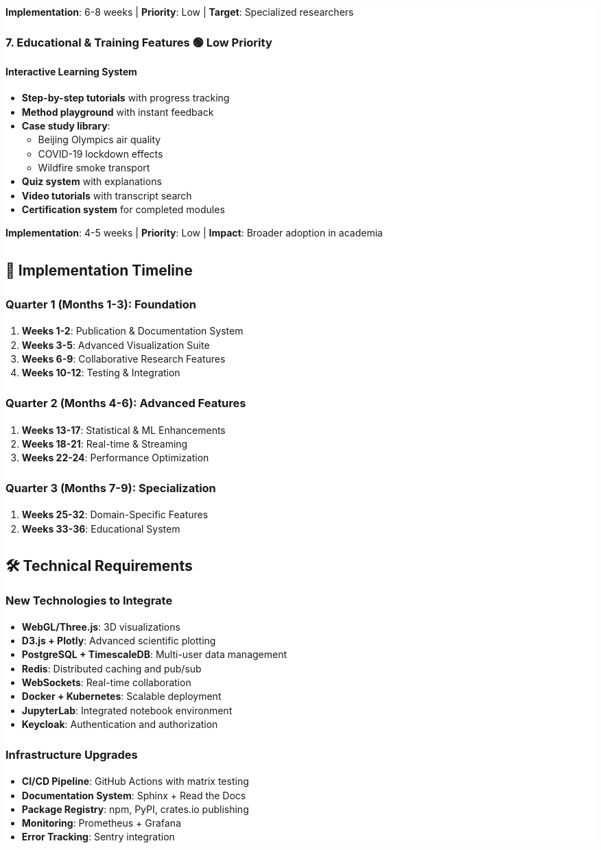 **Implementation**: 6-8 weeks | **Priority**: Low | **Target**: Specialized researchers

### 7. **Educational & Training Features** 🟢 Low Priority

#### Interactive Learning System
- **Step-by-step tutorials** with progress tracking
- **Method playground** with instant feedback
- **Case study library**:
  - Beijing Olympics air quality
  - COVID-19 lockdown effects
  - Wildfire smoke transport
- **Quiz system** with explanations
- **Video tutorials** with transcript search
- **Certification system** for completed modules

**Implementation**: 4-5 weeks | **Priority**: Low | **Impact**: Broader adoption in academia

## 📅 Implementation Timeline

### Quarter 1 (Months 1-3): Foundation
1. **Weeks 1-2**: Publication & Documentation System
2. **Weeks 3-5**: Advanced Visualization Suite
3. **Weeks 6-9**: Collaborative Research Features
4. **Weeks 10-12**: Testing & Integration

### Quarter 2 (Months 4-6): Advanced Features
1. **Weeks 13-17**: Statistical & ML Enhancements
2. **Weeks 18-21**: Real-time & Streaming
3. **Weeks 22-24**: Performance Optimization

### Quarter 3 (Months 7-9): Specialization
1. **Weeks 25-32**: Domain-Specific Features
2. **Weeks 33-36**: Educational System

## 🛠️ Technical Requirements

### New Technologies to Integrate
- **WebGL/Three.js**: 3D visualizations
- **D3.js + Plotly**: Advanced scientific plotting
- **PostgreSQL + TimescaleDB**: Multi-user data management
- **Redis**: Distributed caching and pub/sub
- **WebSockets**: Real-time collaboration
- **Docker + Kubernetes**: Scalable deployment
- **JupyterLab**: Integrated notebook environment
- **Keycloak**: Authentication and authorization

### Infrastructure Upgrades
- **CI/CD Pipeline**: GitHub Actions with matrix testing
- **Documentation System**: Sphinx + Read the Docs
- **Package Registry**: npm, PyPI, crates.io publishing
- **Monitoring**: Prometheus + Grafana
- **Error Tracking**: Sentry integration

